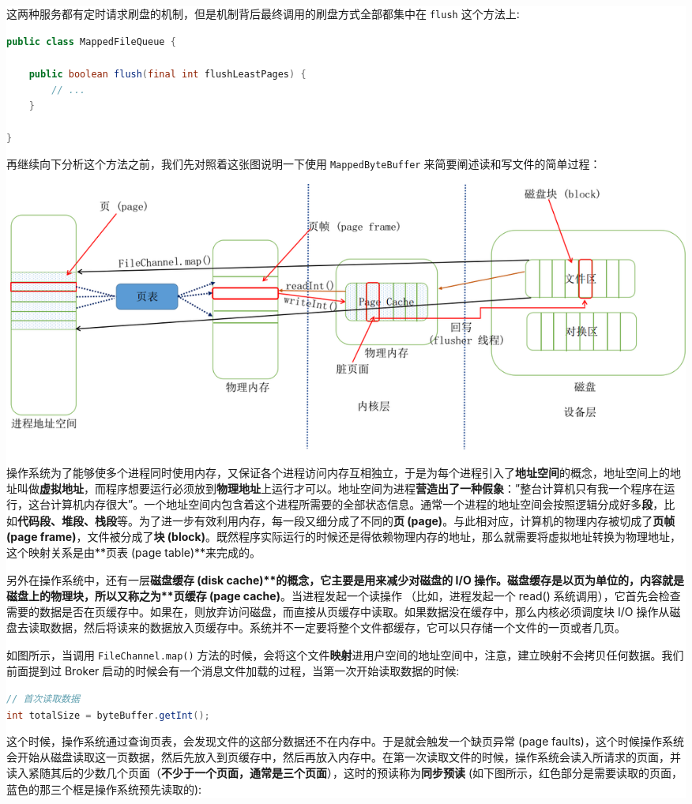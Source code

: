 这两种服务都有定时请求刷盘的机制，但是机制背后最终调用的刷盘方式全部都集中在 `flush` 这个方法上:

```java
public class MappedFileQueue {

    public boolean flush(final int flushLeastPages) {
        // ...
    }
    
}
```

再继续向下分析这个方法之前，我们先对照着这张图说明一下使用 `MappedByteBuffer` 来简要阐述读和写文件的简单过程：

![mmap](/images/messagequeue/rocketmq-message-store-flow/mmap_readInt_and_writeInt.png)

操作系统为了能够使多个进程同时使用内存，又保证各个进程访问内存互相独立，于是为每个进程引入了**地址空间**的概念，地址空间上的地址叫做**虚拟地址**，而程序想要运行必须放到**物理地址**上运行才可以。地址空间为进程**营造出了一种假象**：”整台计算机只有我一个程序在运行，这台计算机内存很大”。一个地址空间内包含着这个进程所需要的全部状态信息。通常一个进程的地址空间会按照逻辑分成好多**段**，比如**代码段、堆段、栈段**等。为了进一步有效利用内存，每一段又细分成了不同的**页 (page)**。与此相对应，计算机的物理内存被切成了**页帧 (page frame)**，文件被分成了**块 (block)**。既然程序实际运行的时候还是得依赖物理内存的地址，那么就需要将虚拟地址转换为物理地址，这个映射关系是由**页表 (page table)**来完成的。

另外在操作系统中，还有一层**磁盘缓存 (disk cache)\**的概念，它主要是用来减少对磁盘的 I/O 操作。磁盘缓存是以页为单位的，内容就是磁盘上的物理块，所以又称之为\**页缓存 (page cache)**。当进程发起一个读操作 （比如，进程发起一个 read() 系统调用），它首先会检查需要的数据是否在页缓存中。如果在，则放弃访问磁盘，而直接从页缓存中读取。如果数据没在缓存中，那么内核必须调度块 I/O 操作从磁盘去读取数据，然后将读来的数据放入页缓存中。系统并不一定要将整个文件都缓存，它可以只存储一个文件的一页或者几页。

如图所示，当调用 `FileChannel.map()` 方法的时候，会将这个文件**映射**进用户空间的地址空间中，注意，建立映射不会拷贝任何数据。我们前面提到过 Broker 启动的时候会有一个消息文件加载的过程，当第一次开始读取数据的时候:

```java
// 首次读取数据
int totalSize = byteBuffer.getInt();
```

这个时候，操作系统通过查询页表，会发现文件的这部分数据还不在内存中。于是就会触发一个缺页异常 (page faults)，这个时候操作系统会开始从磁盘读取这一页数据，然后先放入到页缓存中，然后再放入内存中。在第一次读取文件的时候，操作系统会读入所请求的页面，并读入紧随其后的少数几个页面（**不少于一个页面，通常是三个页面**），这时的预读称为**同步预读** (如下图所示，红色部分是需要读取的页面，蓝色的那三个框是操作系统预先读取的):

